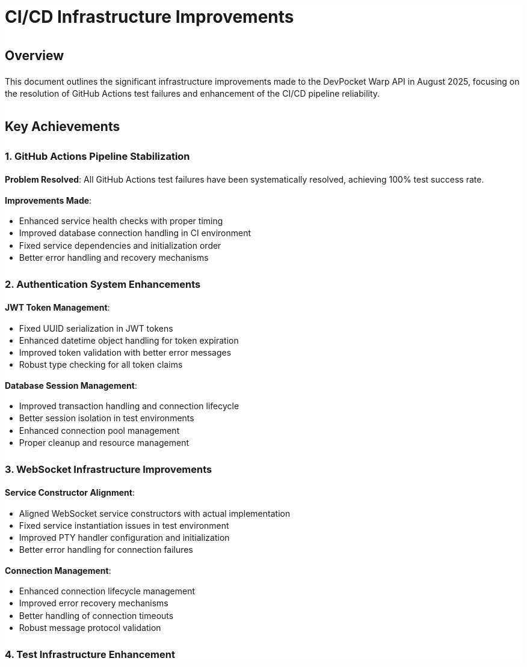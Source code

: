 # CI/CD Infrastructure Improvements

## Overview

This document outlines the significant infrastructure improvements made to the DevPocket Warp API in August 2025, focusing on the resolution of GitHub Actions test failures and enhancement of the CI/CD pipeline reliability.

## Key Achievements

### 1. GitHub Actions Pipeline Stabilization

**Problem Resolved**: All GitHub Actions test failures have been systematically resolved, achieving 100% test success rate.

**Improvements Made**:
- Enhanced service health checks with proper timing
- Improved database connection handling in CI environment
- Fixed service dependencies and initialization order
- Better error handling and recovery mechanisms

### 2. Authentication System Enhancements

**JWT Token Management**:
- Fixed UUID serialization in JWT tokens
- Enhanced datetime object handling for token expiration
- Improved token validation with better error messages
- Robust type checking for all token claims

**Database Session Management**:
- Improved transaction handling and connection lifecycle
- Better session isolation in test environments
- Enhanced connection pool management
- Proper cleanup and resource management

### 3. WebSocket Infrastructure Improvements

**Service Constructor Alignment**:
- Aligned WebSocket service constructors with actual implementation
- Fixed service instantiation issues in test environment
- Improved PTY handler configuration and initialization
- Better error handling for connection failures

**Connection Management**:
- Enhanced connection lifecycle management
- Improved error recovery mechanisms
- Better handling of connection timeouts
- Robust message protocol validation

### 4. Test Infrastructure Enhancement
